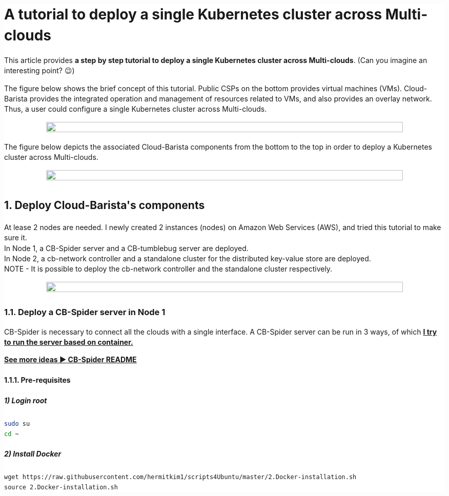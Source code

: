 # A tutorial to deploy a single Kubernetes cluster across Multi-clouds

This article provides **a step by step tutorial to deploy a single Kubernetes cluster across Multi-clouds**.
(Can you imagine an interesting point? :wink:)

The figure below shows the brief concept of this tutorial. 
Public CSPs on the bottom provides virtual machines (VMs). 
Cloud-Barista provides the integrated operation and management of resources related to VMs, and also provides an overlay network.
Thus, a user could configure a single Kubernetes cluster across Multi-clouds.

<p align="center">
  <img src="https://user-images.githubusercontent.com/7975459/127124490-9c66f406-e455-4ad3-91b8-0184ad055157.png" width="90%" height="90%" >
</p>


The figure below depicts the associated Cloud-Barista components from the bottom to the top in order to deploy a Kubernetes cluster across Multi-clouds.

<p align="center">
  <img src="https://user-images.githubusercontent.com/7975459/127101689-333a1355-c01f-41a7-a879-4310cdc105bc.png" width="90%" height="90%" >
</p>


## 1. Deploy Cloud-Barista's components

At lease 2 nodes are needed. I newly created 2 instances (nodes) on Amazon Web Services (AWS), and tried this tutorial to make sure it.   
In Node 1, a CB-Spider server and a CB-tumblebug server are deployed.   
In Node 2, a cb-network controller and a standalone cluster for the distributed key-value store are deployed.   
NOTE - It is possible to deploy the cb-network controller and the standalone cluster respectively.

<p align="center">
  <img src="https://user-images.githubusercontent.com/7975459/128865365-41ab514f-ad9c-426d-a3dd-18d74850059f.png" width="90%" height="90%" >
</p>

### 1.1. Deploy a CB-Spider server in Node 1

CB-Spider is necessary to connect all the clouds with a single interface.
A CB-Spider server can be run in 3 ways, of which <ins>**I try to run the server based on container.**</ins>

**<ins> See more ideas :arrow_forward: [CB-Spider README](https://github.com/cloud-barista/cb-spider)</ins>**

#### 1.1.1. Pre-requisites
##### 1) Login root
```bash
sudo su
cd ~
```
##### 2) Install Docker
```
wget https://raw.githubusercontent.com/hermitkim1/scripts4Ubuntu/master/2.Docker-installation.sh
source 2.Docker-installation.sh
```

